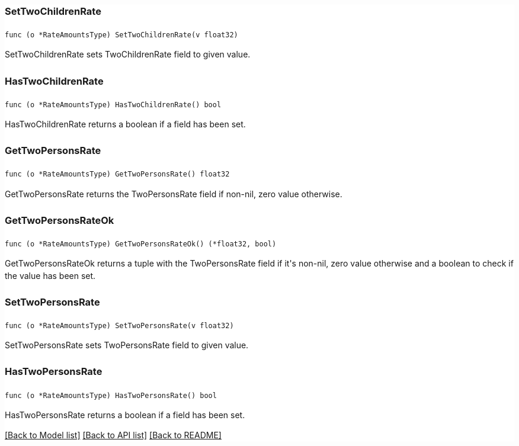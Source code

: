 ### SetTwoChildrenRate

`func (o *RateAmountsType) SetTwoChildrenRate(v float32)`

SetTwoChildrenRate sets TwoChildrenRate field to given value.

### HasTwoChildrenRate

`func (o *RateAmountsType) HasTwoChildrenRate() bool`

HasTwoChildrenRate returns a boolean if a field has been set.

### GetTwoPersonsRate

`func (o *RateAmountsType) GetTwoPersonsRate() float32`

GetTwoPersonsRate returns the TwoPersonsRate field if non-nil, zero value otherwise.

### GetTwoPersonsRateOk

`func (o *RateAmountsType) GetTwoPersonsRateOk() (*float32, bool)`

GetTwoPersonsRateOk returns a tuple with the TwoPersonsRate field if it's non-nil, zero value otherwise
and a boolean to check if the value has been set.

### SetTwoPersonsRate

`func (o *RateAmountsType) SetTwoPersonsRate(v float32)`

SetTwoPersonsRate sets TwoPersonsRate field to given value.

### HasTwoPersonsRate

`func (o *RateAmountsType) HasTwoPersonsRate() bool`

HasTwoPersonsRate returns a boolean if a field has been set.


[[Back to Model list]](../README.md#documentation-for-models) [[Back to API list]](../README.md#documentation-for-api-endpoints) [[Back to README]](../README.md)


